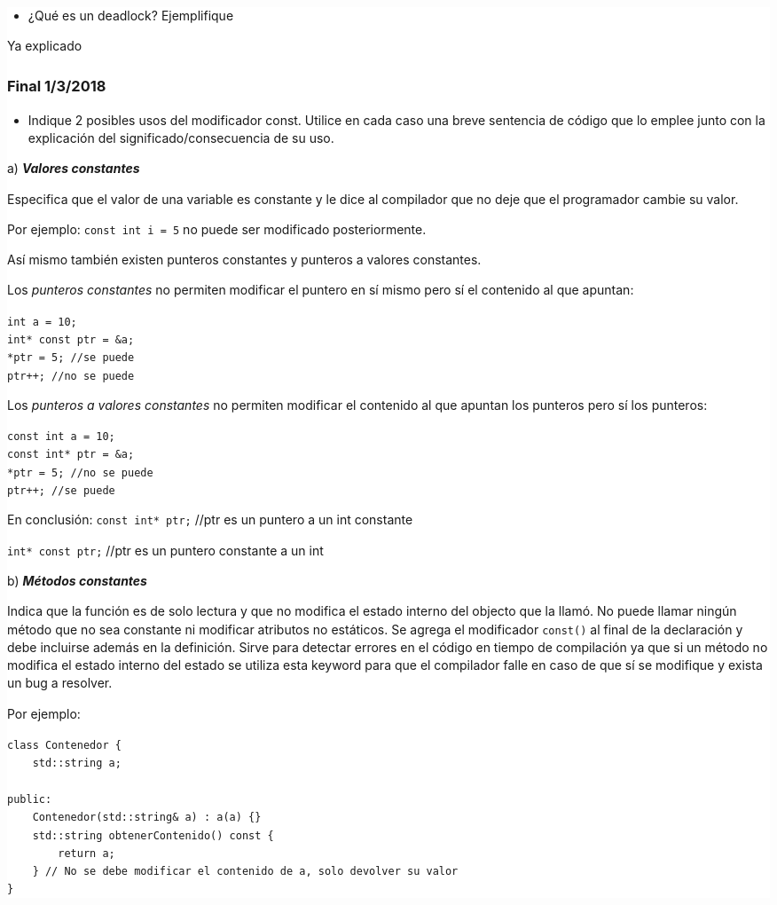 
- ¿Qué es un deadlock? Ejemplifique

Ya explicado

### Final 1/3/2018

- Indique 2 posibles usos del modificador const. Utilice en cada caso una breve sentencia de código que lo emplee junto con la explicación del significado/consecuencia de su uso.

a) ***Valores constantes***

Especifica que el valor de una variable es constante y le dice al compilador que no deje
que el programador cambie su valor.

Por ejemplo: `const int i = 5` no puede ser modificado posteriormente.

Así mismo también existen punteros constantes y punteros a valores constantes.

Los _punteros constantes_ no permiten modificar el puntero en sí mismo pero sí el contenido al que apuntan:

```
int a = 10;
int* const ptr = &a;
*ptr = 5; //se puede
ptr++; //no se puede
```

Los _punteros a valores constantes_ no permiten modificar el contenido al que apuntan
los punteros pero sí los punteros:

```
const int a = 10;
const int* ptr = &a;
*ptr = 5; //no se puede
ptr++; //se puede
```

En conclusión:
`const int* ptr;` //ptr es un puntero a un int constante

`int* const ptr;` //ptr es un puntero constante a un int

b) ***Métodos constantes***

Indica que la función es de solo lectura y que no modifica el estado interno del objecto que la llamó. No puede llamar ningún método que no sea constante ni modificar atributos no estáticos. Se agrega el modificador `const()` al final de la declaración y debe incluirse además en la definición. Sirve para detectar errores en el código en tiempo de compilación ya que si un método no modifica el estado interno del estado se utiliza esta keyword para que el compilador falle en caso de que sí se modifique y exista un bug a resolver.

Por ejemplo:

```
class Contenedor {
    std::string a;

public:
    Contenedor(std::string& a) : a(a) {}
    std::string obtenerContenido() const {
        return a;
    } // No se debe modificar el contenido de a, solo devolver su valor
}
```
